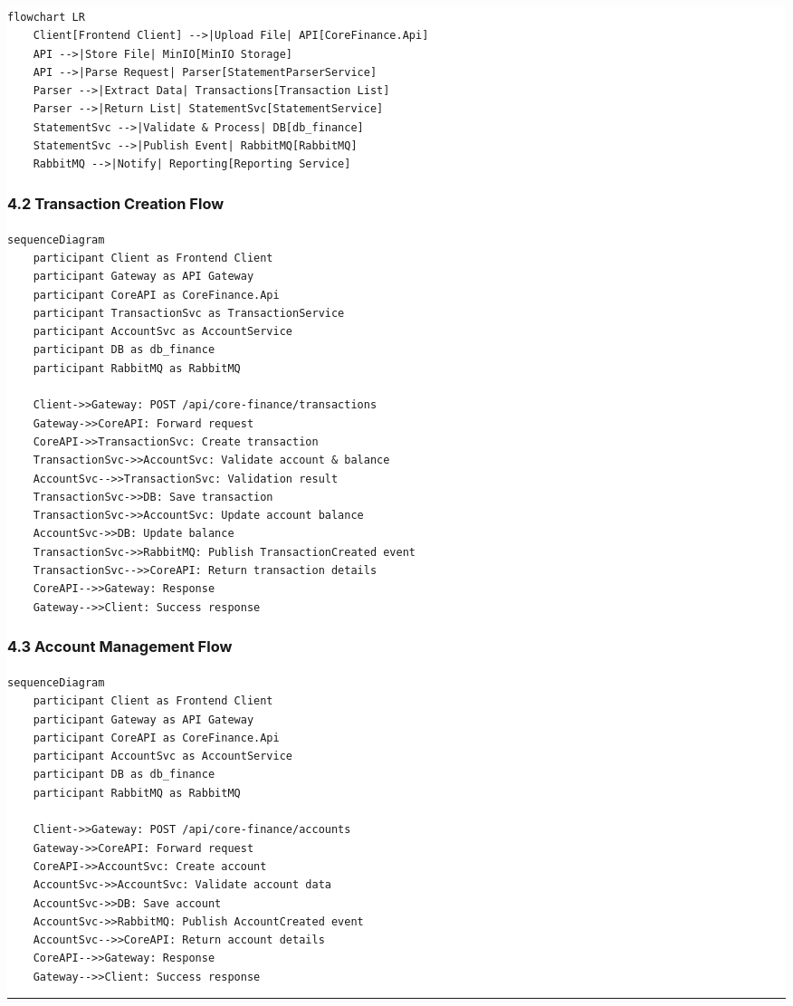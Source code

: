 ```mermaid
flowchart LR
    Client[Frontend Client] -->|Upload File| API[CoreFinance.Api]
    API -->|Store File| MinIO[MinIO Storage]
    API -->|Parse Request| Parser[StatementParserService]
    Parser -->|Extract Data| Transactions[Transaction List]
    Parser -->|Return List| StatementSvc[StatementService]
    StatementSvc -->|Validate & Process| DB[db_finance]
    StatementSvc -->|Publish Event| RabbitMQ[RabbitMQ]
    RabbitMQ -->|Notify| Reporting[Reporting Service]
```

### 4.2 Transaction Creation Flow

```mermaid
sequenceDiagram
    participant Client as Frontend Client
    participant Gateway as API Gateway
    participant CoreAPI as CoreFinance.Api
    participant TransactionSvc as TransactionService
    participant AccountSvc as AccountService
    participant DB as db_finance
    participant RabbitMQ as RabbitMQ

    Client->>Gateway: POST /api/core-finance/transactions
    Gateway->>CoreAPI: Forward request
    CoreAPI->>TransactionSvc: Create transaction
    TransactionSvc->>AccountSvc: Validate account & balance
    AccountSvc-->>TransactionSvc: Validation result
    TransactionSvc->>DB: Save transaction
    TransactionSvc->>AccountSvc: Update account balance
    AccountSvc->>DB: Update balance
    TransactionSvc->>RabbitMQ: Publish TransactionCreated event
    TransactionSvc-->>CoreAPI: Return transaction details
    CoreAPI-->>Gateway: Response
    Gateway-->>Client: Success response
```

### 4.3 Account Management Flow

```mermaid
sequenceDiagram
    participant Client as Frontend Client
    participant Gateway as API Gateway
    participant CoreAPI as CoreFinance.Api
    participant AccountSvc as AccountService
    participant DB as db_finance
    participant RabbitMQ as RabbitMQ

    Client->>Gateway: POST /api/core-finance/accounts
    Gateway->>CoreAPI: Forward request
    CoreAPI->>AccountSvc: Create account
    AccountSvc->>AccountSvc: Validate account data
    AccountSvc->>DB: Save account
    AccountSvc->>RabbitMQ: Publish AccountCreated event
    AccountSvc-->>CoreAPI: Return account details
    CoreAPI-->>Gateway: Response
    Gateway-->>Client: Success response
```

---
